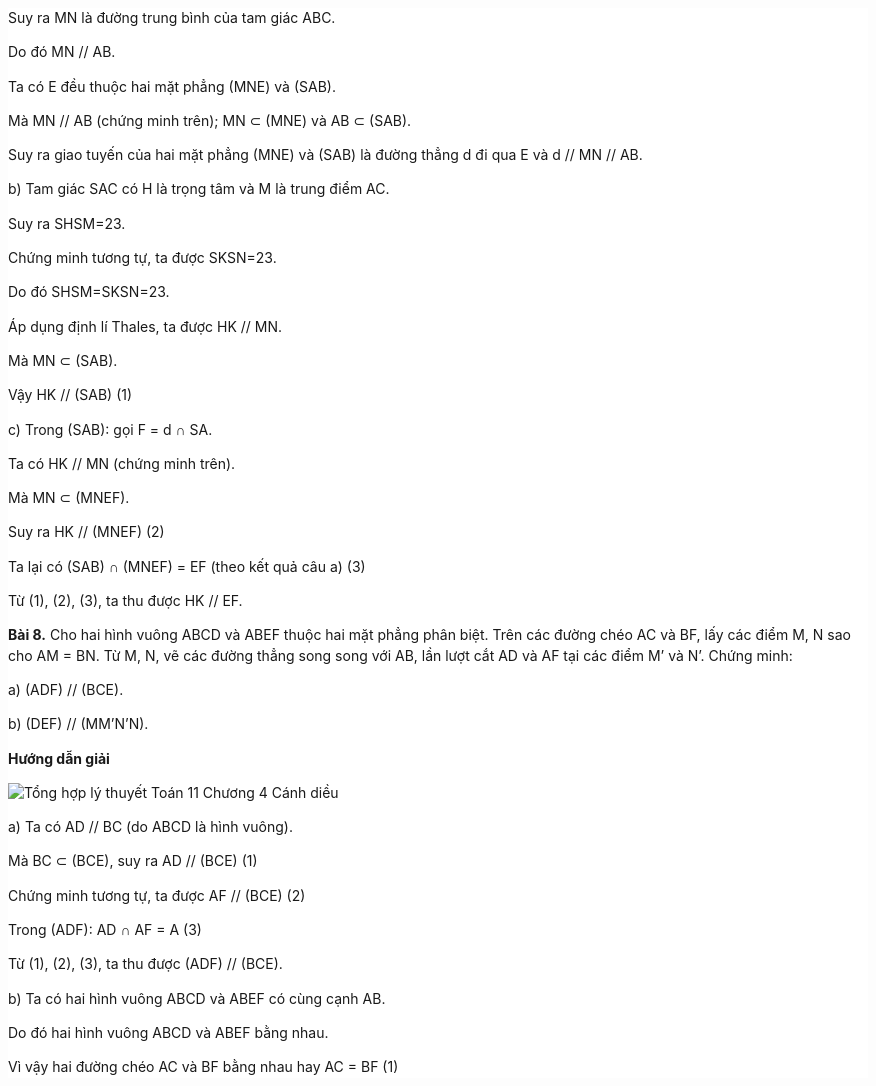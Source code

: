 Suy ra MN là đường trung bình của tam giác ABC.

Do đó MN // AB.

Ta có E đều thuộc hai mặt phẳng (MNE) và (SAB).

Mà MN // AB (chứng minh trên); MN ⊂ (MNE) và AB ⊂ (SAB).

Suy ra giao tuyến của hai mặt phẳng (MNE) và (SAB) là đường thẳng d đi qua E và d // MN // AB.

b) Tam giác SAC có H là trọng tâm và M là trung điểm AC.

Suy ra SHSM=23.

Chứng minh tương tự, ta được SKSN=23.

Do đó SHSM=SKSN=23.

Áp dụng định lí Thales, ta được HK // MN.

Mà MN ⊂ (SAB).

Vậy HK // (SAB) (1)

c) Trong (SAB): gọi F = d ∩ SA.

Ta có HK // MN (chứng minh trên).

Mà MN ⊂ (MNEF).

Suy ra HK // (MNEF) (2)

Ta lại có (SAB) ∩ (MNEF) = EF (theo kết quả câu a) (3)

Từ (1), (2), (3), ta thu được HK // EF.

**Bài 8.** Cho hai hình vuông ABCD và ABEF thuộc hai mặt phẳng phân biệt. Trên các đường chéo AC và BF, lấy các điểm M, N sao cho AM = BN. Từ M, N, vẽ các đường thẳng song song với AB, lần lượt cắt AD và AF tại các điểm M’ và N’. Chứng minh:

a) (ADF) // (BCE).

b) (DEF) // (MM’N’N).

**Hướng dẫn giải**

![Tổng hợp lý thuyết Toán 11 Chương 4 Cánh diều](https://vietjack.com/toan-11-cd/images/ly-thuyet-bai-tap-cuoi-chuong-4-42.PNG)

a) Ta có AD // BC (do ABCD là hình vuông).

Mà BC ⊂ (BCE), suy ra AD // (BCE) (1)

Chứng minh tương tự, ta được AF // (BCE) (2)

Trong (ADF): AD ∩ AF = A (3)

Từ (1), (2), (3), ta thu được (ADF) // (BCE).

b) Ta có hai hình vuông ABCD và ABEF có cùng cạnh AB.

Do đó hai hình vuông ABCD và ABEF bằng nhau.

Vì vậy hai đường chéo AC và BF bằng nhau hay AC = BF (1)
